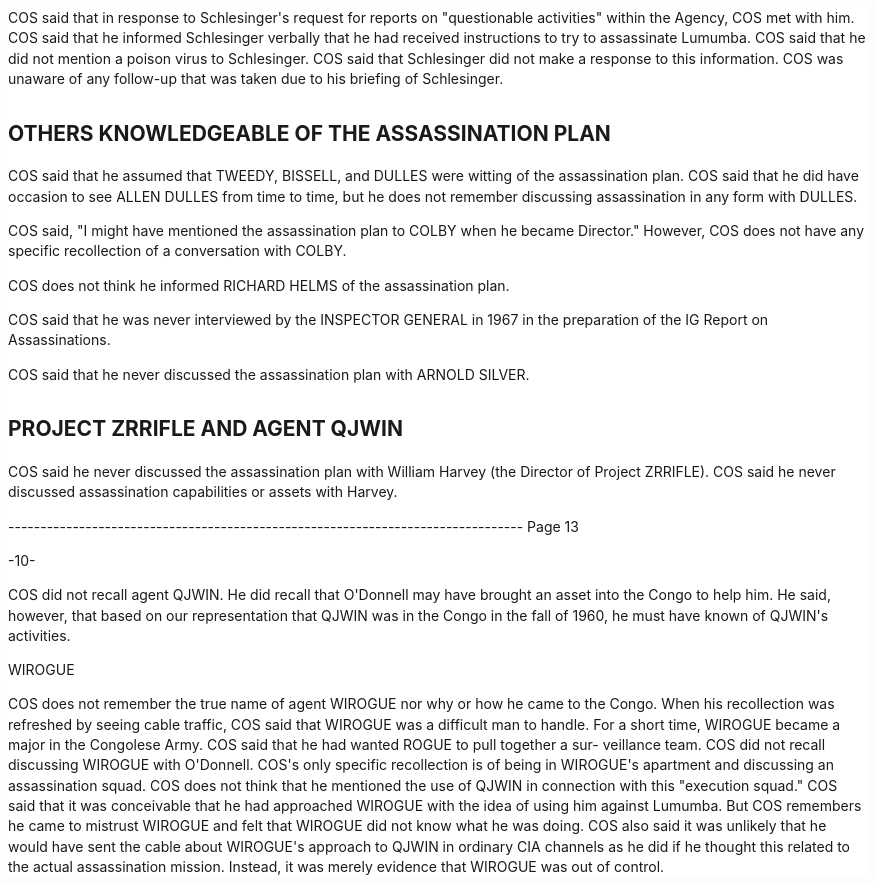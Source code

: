 COS said that in response to Schlesinger's request for reports on "questionable activities" within the Agency, COS met with him. COS said that he informed Schlesinger verbally that he had received instructions to try to assassinate Lumumba. COS said that he did not mention a poison virus to Schlesinger. COS said that Schlesinger did not make a response to this information. COS was unaware of any follow-up that was taken due to his briefing of Schlesinger.

## OTHERS KNOWLEDGEABLE OF THE ASSASSINATION PLAN

COS said that he assumed that TWEEDY, BISSELL, and DULLES were witting of the assassination plan. COS said that he did have occasion to see ALLEN DULLES from time to time, but he does not remember discussing assassination in any form with DULLES.

COS said, "I might have mentioned the assassination plan to COLBY when he became Director." However, COS does not have any specific recollection of a conversation with COLBY.

COS does not think he informed RICHARD HELMS of the assassination plan.

COS said that he was never interviewed by the INSPECTOR GENERAL in 1967 in the preparation of the IG Report on Assassinations.

COS said that he never discussed the assassination plan with ARNOLD SILVER.

## PROJECT ZRRIFLE AND AGENT QJWIN

COS said he never discussed the assassination plan with William Harvey (the Director of Project ZRRIFLE). COS said he never discussed assassination capabilities or assets with Harvey.


-------------------------------------------------------------------------------- Page 13

-10-

COS did not recall agent QJWIN. He did recall that O'Donnell
may have brought an asset into the Congo to help him. He said,
however, that based on our representation that QJWIN was in the
Congo in the fall of 1960, he must have known of QJWIN's activities.

WIROGUE

COS does not remember the true name of agent WIROGUE nor why
or how he came to the Congo. When his recollection was refreshed
by seeing cable traffic, COS said that WIROGUE was a difficult man
to handle. For a short time, WIROGUE became a major in the Congolese
Army. COS said that he had wanted ROGUE to pull together a sur-
veillance team. COS did not recall discussing WIROGUE with O'Donnell.
COS's only specific recollection is of being in WIROGUE's
apartment and discussing an assassination squad. COS does not
think that he mentioned the use of QJWIN in connection with this
"execution squad." COS said that it was conceivable that he had
approached WIROGUE with the idea of using him against Lumumba.
But COS remembers he came to mistrust WIROGUE and felt that WIROGUE
did not know what he was doing. COS also said it was unlikely
that he would have sent the cable about WIROGUE's approach to
QJWIN in ordinary CIA channels as he did if he thought this related
to the actual assassination mission. Instead, it was merely
evidence that WIROGUE was out of control.
